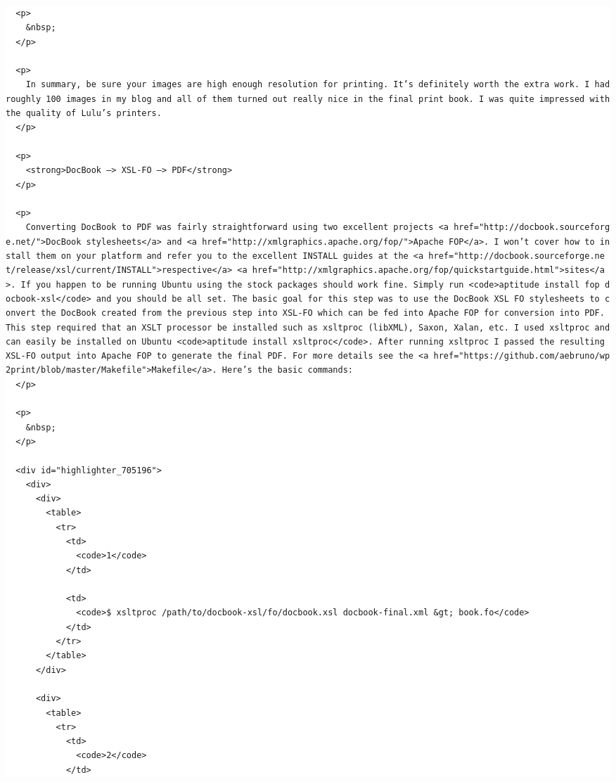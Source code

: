       <p>
        &nbsp;
      </p>
      
      <p>
        In summary, be sure your images are high enough resolution for printing. It’s definitely worth the extra work. I had roughly 100 images in my blog and all of them turned out really nice in the final print book. I was quite impressed with the quality of Lulu’s printers.
      </p>
      
      <p>
        <strong>DocBook –> XSL-FO –> PDF</strong>
      </p>
      
      <p>
        Converting DocBook to PDF was fairly straightforward using two excellent projects <a href="http://docbook.sourceforge.net/">DocBook stylesheets</a> and <a href="http://xmlgraphics.apache.org/fop/">Apache FOP</a>. I won’t cover how to install them on your platform and refer you to the excellent INSTALL guides at the <a href="http://docbook.sourceforge.net/release/xsl/current/INSTALL">respective</a> <a href="http://xmlgraphics.apache.org/fop/quickstartguide.html">sites</a>. If you happen to be running Ubuntu using the stock packages should work fine. Simply run <code>aptitude install fop docbook-xsl</code> and you should be all set. The basic goal for this step was to use the DocBook XSL FO stylesheets to convert the DocBook created from the previous step into XSL-FO which can be fed into Apache FOP for conversion into PDF. This step required that an XSLT processor be installed such as xsltproc (libXML), Saxon, Xalan, etc. I used xsltproc and can easily be installed on Ubuntu <code>aptitude install xsltproc</code>. After running xsltproc I passed the resulting XSL-FO output into Apache FOP to generate the final PDF. For more details see the <a href="https://github.com/aebruno/wp2print/blob/master/Makefile">Makefile</a>. Here’s the basic commands:
      </p>
      
      <p>
        &nbsp;
      </p>
      
      <div id="highlighter_705196">
        <div>
          <div>
            <table>
              <tr>
                <td>
                  <code>1</code>
                </td>
                
                <td>
                  <code>$ xsltproc /path/to/docbook-xsl/fo/docbook.xsl docbook-final.xml &gt; book.fo</code>
                </td>
              </tr>
            </table>
          </div>
          
          <div>
            <table>
              <tr>
                <td>
                  <code>2</code>
                </td>
                